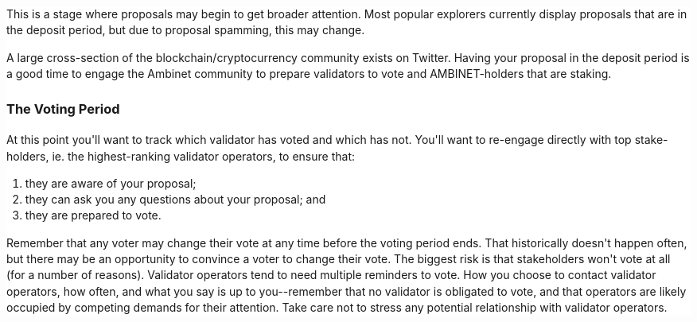 This is a stage where proposals may begin to get broader attention. Most popular explorers currently display proposals that are in the deposit period, but due to proposal spamming, this may change.

A large cross-section of the blockchain/cryptocurrency community exists on Twitter. Having your proposal in the deposit period is a good time to engage the Ambinet community to prepare validators to vote and AMBINET-holders that are staking.

### The Voting Period

At this point you'll want to track which validator has voted and which has not. You'll want to re-engage directly with top stake-holders, ie. the highest-ranking validator operators, to ensure that:

1. they are aware of your proposal;
2. they can ask you any questions about your proposal; and
3. they are prepared to vote.

Remember that any voter may change their vote at any time before the voting period ends. That historically doesn't happen often, but there may be an opportunity to convince a voter to change their vote. The biggest risk is that stakeholders won't vote at all (for a number of reasons). Validator operators tend to need multiple reminders to vote. How you choose to contact validator operators, how often, and what you say is up to you--remember that no validator is obligated to vote, and that operators are likely occupied by competing demands for their attention. Take care not to stress any potential relationship with validator operators.
